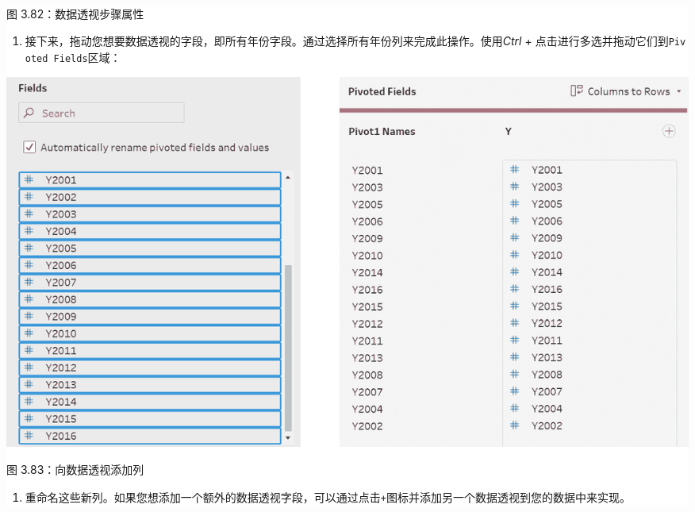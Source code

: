 图 3.82：数据透视步骤属性

1.  接下来，拖动您想要数据透视的字段，即所有年份字段。通过选择所有年份列来完成此操作。使用*Ctrl* + 点击进行多选并拖动它们到`Pivoted Fields`区域：

![图 3.83：向数据透视添加列](img/B16342_03_83.jpg)

图 3.83：向数据透视添加列

1.  重命名这些新列。如果您想添加一个额外的数据透视字段，可以通过点击`+`图标并添加另一个数据透视到您的数据中来实现。
